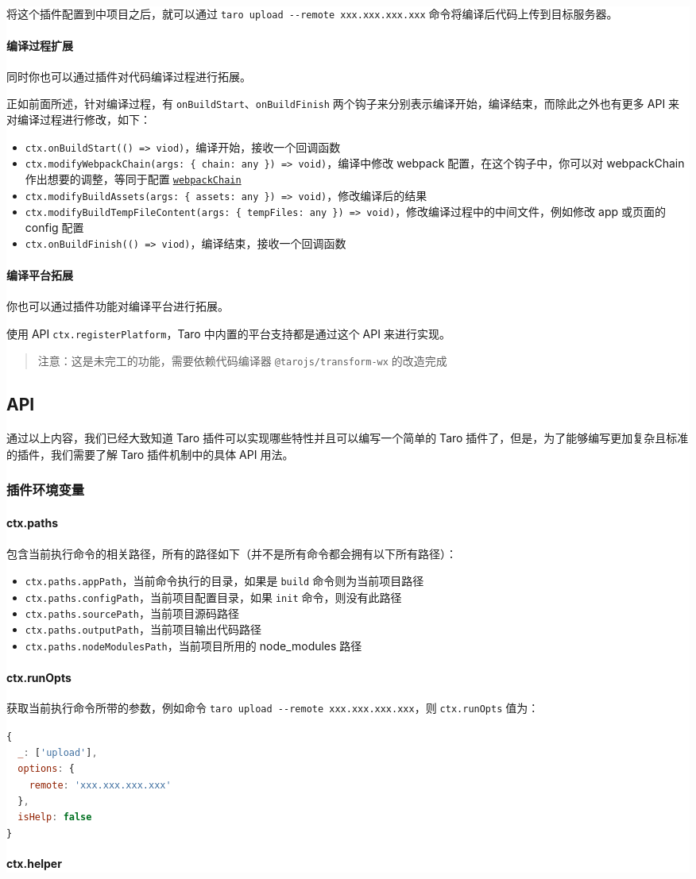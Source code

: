 将这个插件配置到中项目之后，就可以通过 `taro upload --remote xxx.xxx.xxx.xxx` 命令将编译后代码上传到目标服务器。

#### 编译过程扩展

同时你也可以通过插件对代码编译过程进行拓展。

正如前面所述，针对编译过程，有 `onBuildStart`、`onBuildFinish` 两个钩子来分别表示编译开始，编译结束，而除此之外也有更多 API 来对编译过程进行修改，如下：

- `ctx.onBuildStart(() => viod)`，编译开始，接收一个回调函数
- `ctx.modifyWebpackChain(args: { chain: any }) => void)`，编译中修改 webpack 配置，在这个钩子中，你可以对 webpackChain 作出想要的调整，等同于配置 [`webpackChain`](./config-detail.md#miniwebpackchain)
- `ctx.modifyBuildAssets(args: { assets: any }) => void)`，修改编译后的结果
- `ctx.modifyBuildTempFileContent(args: { tempFiles: any }) => void)`，修改编译过程中的中间文件，例如修改 app 或页面的 config 配置
- `ctx.onBuildFinish(() => viod)`，编译结束，接收一个回调函数

#### 编译平台拓展

你也可以通过插件功能对编译平台进行拓展。

使用 API `ctx.registerPlatform`，Taro 中内置的平台支持都是通过这个 API 来进行实现。

> 注意：这是未完工的功能，需要依赖代码编译器 `@tarojs/transform-wx` 的改造完成
## API

通过以上内容，我们已经大致知道 Taro 插件可以实现哪些特性并且可以编写一个简单的 Taro 插件了，但是，为了能够编写更加复杂且标准的插件，我们需要了解 Taro 插件机制中的具体 API 用法。

### 插件环境变量

#### ctx.paths

包含当前执行命令的相关路径，所有的路径如下（并不是所有命令都会拥有以下所有路径）：

- `ctx.paths.appPath`，当前命令执行的目录，如果是 `build` 命令则为当前项目路径
- `ctx.paths.configPath`，当前项目配置目录，如果 `init` 命令，则没有此路径
- `ctx.paths.sourcePath`，当前项目源码路径
- `ctx.paths.outputPath`，当前项目输出代码路径
- `ctx.paths.nodeModulesPath`，当前项目所用的 node_modules 路径

#### ctx.runOpts

获取当前执行命令所带的参数，例如命令 `taro upload --remote xxx.xxx.xxx.xxx`，则 `ctx.runOpts` 值为：

```js
{
  _: ['upload'],
  options: {
    remote: 'xxx.xxx.xxx.xxx'
  },
  isHelp: false
}
```

#### ctx.helper
